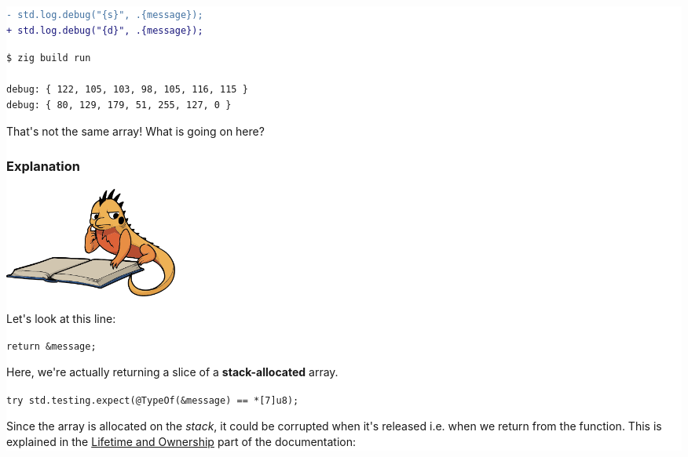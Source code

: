 ```diff
- std.log.debug("{s}", .{message});
+ std.log.debug("{d}", .{message});
```

```sh
$ zig build run

debug: { 122, 105, 103, 98, 105, 116, 115 }
debug: { 80, 129, 179, 51, 255, 127, 0 }
```

That's not the same array! What is going on here?

### Explanation

<img src="/ziggy_think.svg" style="width: 25%"/>

Let's look at this line:

```zig
return &message;
```

Here, we're actually returning a slice of a **stack-allocated** array.

```zig
try std.testing.expect(@TypeOf(&message) == *[7]u8);
```

Since the array is allocated on the _stack_, it could be corrupted when it's released i.e. when we return from the function. This is explained in the [Lifetime and Ownership](https://ziglang.org/documentation/master/#Lifetime-and-Ownership) part of the documentation:
